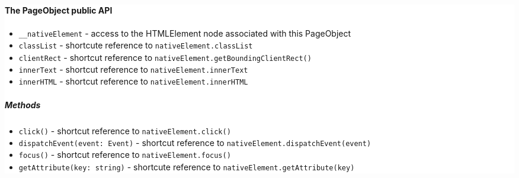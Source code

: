 #### The PageObject public API

- `__nativeElement` - access to the HTMLElement node associated with this PageObject
- `classList` - shortcute reference to `nativeElement.classList`
- `clientRect` - shortcut reference to `nativeElement.getBoundingClientRect()`
- `innerText` - shortcut reference to `nativeElement.innerText`
- `innerHTML` - shortcut reference to `nativeElement.innerHTML`

##### Methods

- `click()` - shortcut reference to `nativeElement.click()`
- `dispatchEvent(event: Event)` - shortcut reference to `nativeElement.dispatchEvent(event)`
- `focus()` - shortcut reference to `nativeElement.focus()`
- `getAttribute(key: string)` - shortcute reference to `nativeElement.getAttribute(key)`
